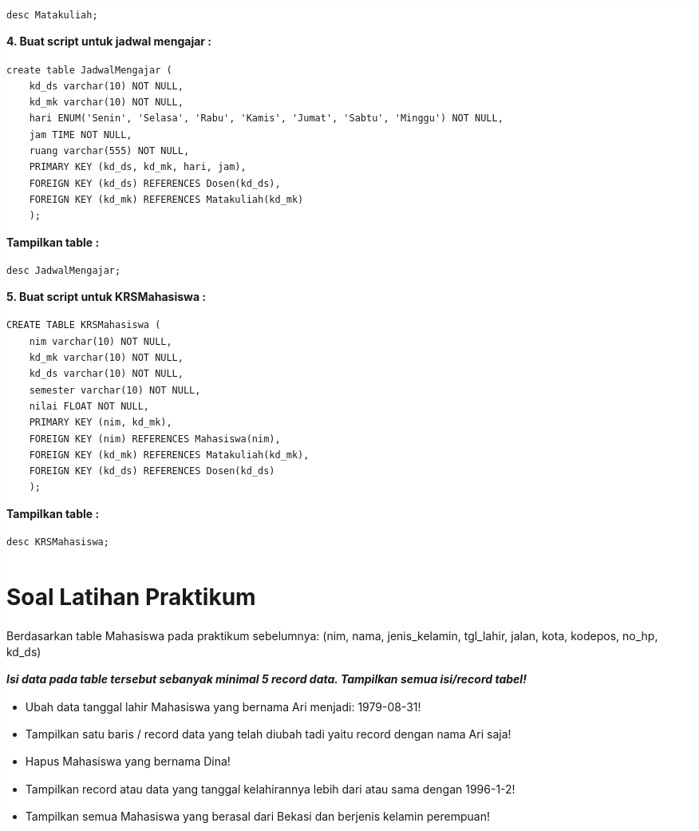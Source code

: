 `desc Matakuliah;`

**4. Buat script untuk jadwal mengajar :**
```
create table JadwalMengajar (
    kd_ds varchar(10) NOT NULL,
    kd_mk varchar(10) NOT NULL,
    hari ENUM('Senin', 'Selasa', 'Rabu', 'Kamis', 'Jumat', 'Sabtu', 'Minggu') NOT NULL,
    jam TIME NOT NULL,
    ruang varchar(555) NOT NULL,
    PRIMARY KEY (kd_ds, kd_mk, hari, jam),
    FOREIGN KEY (kd_ds) REFERENCES Dosen(kd_ds),
    FOREIGN KEY (kd_mk) REFERENCES Matakuliah(kd_mk)
    ); 
```

**Tampilkan table :**

`desc JadwalMengajar;`

**5. Buat script untuk KRSMahasiswa :**
```
CREATE TABLE KRSMahasiswa (
    nim varchar(10) NOT NULL,
    kd_mk varchar(10) NOT NULL,
    kd_ds varchar(10) NOT NULL,
    semester varchar(10) NOT NULL,
    nilai FLOAT NOT NULL,
    PRIMARY KEY (nim, kd_mk),
    FOREIGN KEY (nim) REFERENCES Mahasiswa(nim),
    FOREIGN KEY (kd_mk) REFERENCES Matakuliah(kd_mk),
    FOREIGN KEY (kd_ds) REFERENCES Dosen(kd_ds)
    );
```

**Tampilkan table :**

`desc KRSMahasiswa;`

# Soal Latihan Praktikum

Berdasarkan table Mahasiswa pada praktikum sebelumnya: (nim, nama, jenis_kelamin, tgl_lahir, jalan, kota, kodepos, no_hp, kd_ds)

***Isi data pada table tersebut sebanyak minimal 5 record data. Tampilkan semua isi/record tabel!***

- Ubah data tanggal lahir Mahasiswa yang bernama Ari menjadi: 1979-08-31!

- Tampilkan satu baris / record data yang telah diubah tadi yaitu record dengan nama Ari saja!

- Hapus Mahasiswa yang bernama Dina!

- Tampilkan record atau data yang tanggal kelahirannya lebih dari atau sama dengan 1996-1-2!

- Tampilkan semua Mahasiswa yang berasal dari Bekasi dan berjenis kelamin perempuan!
